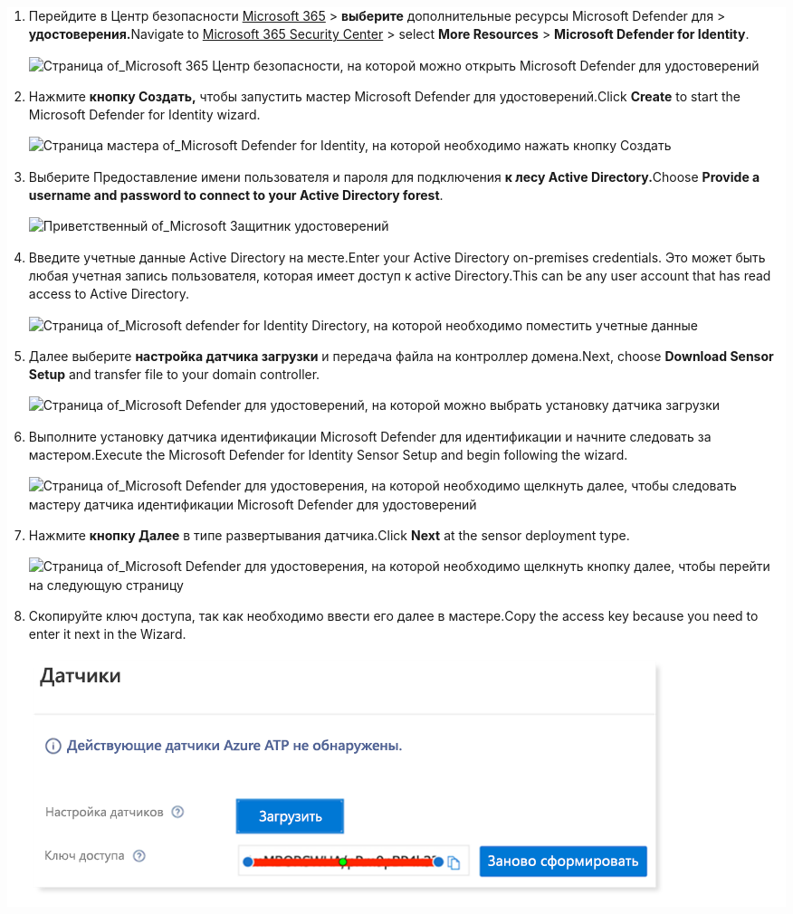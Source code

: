 1. <span data-ttu-id="f9a0f-170">Перейдите в Центр безопасности [Microsoft 365](https://security.microsoft.com/info) > **выберите** дополнительные ресурсы Microsoft Defender для  >  **удостоверения.**</span><span class="sxs-lookup"><span data-stu-id="f9a0f-170">Navigate to [Microsoft 365 Security Center](https://security.microsoft.com/info) > select **More Resources** > **Microsoft Defender for Identity**.</span></span>

   ![Страница of_Microsoft 365 Центр безопасности, на которой можно открыть Microsoft Defender для удостоверений](../../media/mtp-eval-42.png)

2. <span data-ttu-id="f9a0f-172">Нажмите **кнопку Создать,** чтобы запустить мастер Microsoft Defender для удостоверений.</span><span class="sxs-lookup"><span data-stu-id="f9a0f-172">Click **Create** to start the Microsoft Defender for Identity wizard.</span></span> 

   ![Страница мастера of_Microsoft Defender for Identity, на которой необходимо нажать кнопку Создать](../../media/mtp-eval-43.png)

3. <span data-ttu-id="f9a0f-174">Выберите Предоставление имени пользователя и пароля для подключения **к лесу Active Directory.**</span><span class="sxs-lookup"><span data-stu-id="f9a0f-174">Choose **Provide a username and password to connect to your Active Directory forest**.</span></span>  

   ![Приветственный of_Microsoft Защитник удостоверений](../../media/mtp-eval-44.png)

4. <span data-ttu-id="f9a0f-176">Введите учетные данные Active Directory на месте.</span><span class="sxs-lookup"><span data-stu-id="f9a0f-176">Enter your Active Directory on-premises credentials.</span></span> <span data-ttu-id="f9a0f-177">Это может быть любая учетная запись пользователя, которая имеет доступ к active Directory.</span><span class="sxs-lookup"><span data-stu-id="f9a0f-177">This can be any user account that has read access to Active Directory.</span></span>

   ![Страница of_Microsoft defender for Identity Directory, на которой необходимо поместить учетные данные](../../media/mtp-eval-45.png)

5. <span data-ttu-id="f9a0f-179">Далее выберите **настройка датчика загрузки** и передача файла на контроллер домена.</span><span class="sxs-lookup"><span data-stu-id="f9a0f-179">Next, choose **Download Sensor Setup** and transfer file to your domain controller.</span></span>

   ![Страница of_Microsoft Defender для удостоверений, на которой можно выбрать установку датчика загрузки](../../media/mtp-eval-46.png)

6. <span data-ttu-id="f9a0f-181">Выполните установку датчика идентификации Microsoft Defender для идентификации и начните следовать за мастером.</span><span class="sxs-lookup"><span data-stu-id="f9a0f-181">Execute the Microsoft Defender for Identity Sensor Setup and begin following the wizard.</span></span>

   ![Страница of_Microsoft Defender для удостоверения, на которой необходимо щелкнуть далее, чтобы следовать мастеру датчика идентификации Microsoft Defender для удостоверений](../../media/mtp-eval-47.png)
 
7. <span data-ttu-id="f9a0f-183">Нажмите **кнопку Далее** в типе развертывания датчика.</span><span class="sxs-lookup"><span data-stu-id="f9a0f-183">Click **Next** at the sensor deployment type.</span></span>

   ![Страница of_Microsoft Defender для удостоверения, на которой необходимо щелкнуть кнопку далее, чтобы перейти на следующую страницу](../../media/mtp-eval-48.png)
 
8. <span data-ttu-id="f9a0f-185">Скопируйте ключ доступа, так как необходимо ввести его далее в мастере.</span><span class="sxs-lookup"><span data-stu-id="f9a0f-185">Copy the access key because you need to enter it next in the Wizard.</span></span>

   ![Страница of_the датчиков, на которой необходимо скопировать ключ доступа, который необходимо ввести на следующей странице мастера установки датчика настройки сенсора Microsoft Defender для удостоверений](../../media/mtp-eval-49.png)